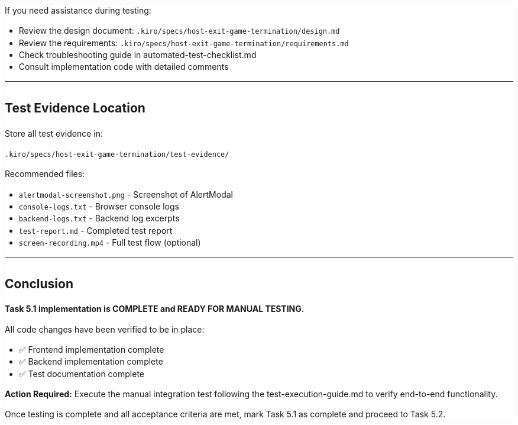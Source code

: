 If you need assistance during testing:
- Review the design document: `.kiro/specs/host-exit-game-termination/design.md`
- Review the requirements: `.kiro/specs/host-exit-game-termination/requirements.md`
- Check troubleshooting guide in automated-test-checklist.md
- Consult implementation code with detailed comments

---

## Test Evidence Location

Store all test evidence in:
```
.kiro/specs/host-exit-game-termination/test-evidence/
```

Recommended files:
- `alertmodal-screenshot.png` - Screenshot of AlertModal
- `console-logs.txt` - Browser console logs
- `backend-logs.txt` - Backend log excerpts
- `test-report.md` - Completed test report
- `screen-recording.mp4` - Full test flow (optional)

---

## Conclusion

**Task 5.1 implementation is COMPLETE and READY FOR MANUAL TESTING.**

All code changes have been verified to be in place:
- ✅ Frontend implementation complete
- ✅ Backend implementation complete
- ✅ Test documentation complete

**Action Required:** Execute the manual integration test following the test-execution-guide.md to verify end-to-end functionality.

Once testing is complete and all acceptance criteria are met, mark Task 5.1 as complete and proceed to Task 5.2.
